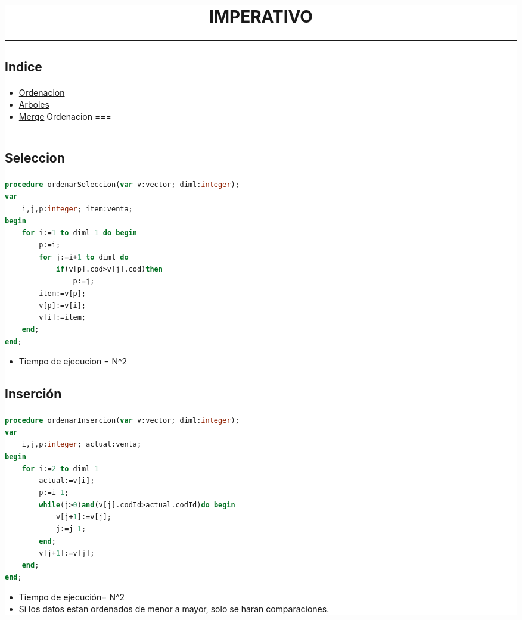 <h1 align="center">IMPERATIVO</h1>

---

## Indice
* [Ordenacion](#Ordenacion)
* [Arboles](#Arboles)
* [Merge](#Merge)
Ordenacion 
=== 
---
## Seleccion
```pascal
procedure ordenarSeleccion(var v:vector; diml:integer);
var 
    i,j,p:integer; item:venta;
begin 
    for i:=1 to diml-1 do begin 
        p:=i;
        for j:=i+1 to diml do 
            if(v[p].cod>v[j].cod)then 
                p:=j;
        item:=v[p];
        v[p]:=v[i];
        v[i]:=item;
    end;
end;
```
- Tiempo de ejecucion = N^2

## Inserción
```pascal
procedure ordenarInsercion(var v:vector; diml:integer);
var 
    i,j,p:integer; actual:venta;
begin  
    for i:=2 to diml-1
        actual:=v[i];
        p:=i-1;
        while(j>0)and(v[j].codId>actual.codId)do begin 
            v[j+1]:=v[j];
            j:=j-1;
        end;
        v[j+1]:=v[j];
    end;
end;
```
- Tiempo de ejecución= N^2
- Si los datos estan ordenados de menor a mayor, solo se haran comparaciones.

